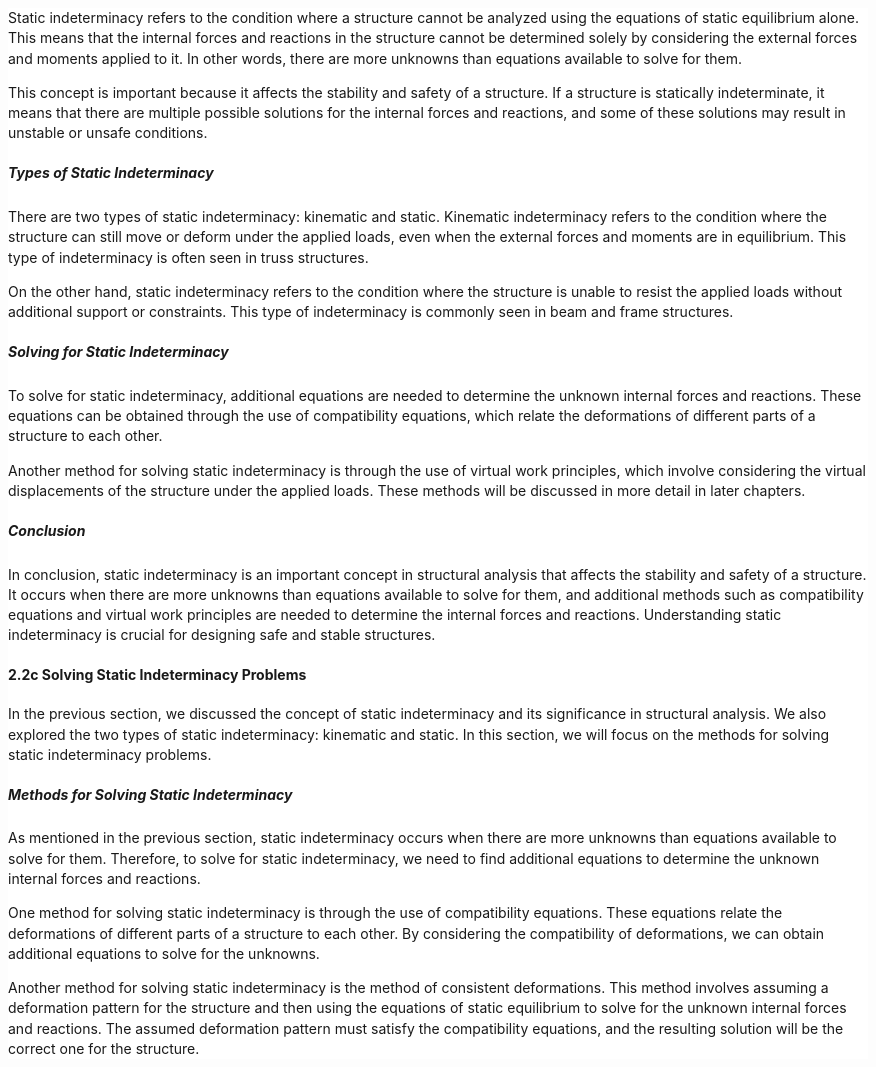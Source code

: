 Static indeterminacy refers to the condition where a structure cannot be analyzed using the equations of static equilibrium alone. This means that the internal forces and reactions in the structure cannot be determined solely by considering the external forces and moments applied to it. In other words, there are more unknowns than equations available to solve for them.

This concept is important because it affects the stability and safety of a structure. If a structure is statically indeterminate, it means that there are multiple possible solutions for the internal forces and reactions, and some of these solutions may result in unstable or unsafe conditions.

##### Types of Static Indeterminacy

There are two types of static indeterminacy: kinematic and static. Kinematic indeterminacy refers to the condition where the structure can still move or deform under the applied loads, even when the external forces and moments are in equilibrium. This type of indeterminacy is often seen in truss structures.

On the other hand, static indeterminacy refers to the condition where the structure is unable to resist the applied loads without additional support or constraints. This type of indeterminacy is commonly seen in beam and frame structures.

##### Solving for Static Indeterminacy

To solve for static indeterminacy, additional equations are needed to determine the unknown internal forces and reactions. These equations can be obtained through the use of compatibility equations, which relate the deformations of different parts of a structure to each other.

Another method for solving static indeterminacy is through the use of virtual work principles, which involve considering the virtual displacements of the structure under the applied loads. These methods will be discussed in more detail in later chapters.

##### Conclusion

In conclusion, static indeterminacy is an important concept in structural analysis that affects the stability and safety of a structure. It occurs when there are more unknowns than equations available to solve for them, and additional methods such as compatibility equations and virtual work principles are needed to determine the internal forces and reactions. Understanding static indeterminacy is crucial for designing safe and stable structures.


#### 2.2c Solving Static Indeterminacy Problems

In the previous section, we discussed the concept of static indeterminacy and its significance in structural analysis. We also explored the two types of static indeterminacy: kinematic and static. In this section, we will focus on the methods for solving static indeterminacy problems.

##### Methods for Solving Static Indeterminacy

As mentioned in the previous section, static indeterminacy occurs when there are more unknowns than equations available to solve for them. Therefore, to solve for static indeterminacy, we need to find additional equations to determine the unknown internal forces and reactions.

One method for solving static indeterminacy is through the use of compatibility equations. These equations relate the deformations of different parts of a structure to each other. By considering the compatibility of deformations, we can obtain additional equations to solve for the unknowns.

Another method for solving static indeterminacy is the method of consistent deformations. This method involves assuming a deformation pattern for the structure and then using the equations of static equilibrium to solve for the unknown internal forces and reactions. The assumed deformation pattern must satisfy the compatibility equations, and the resulting solution will be the correct one for the structure.
